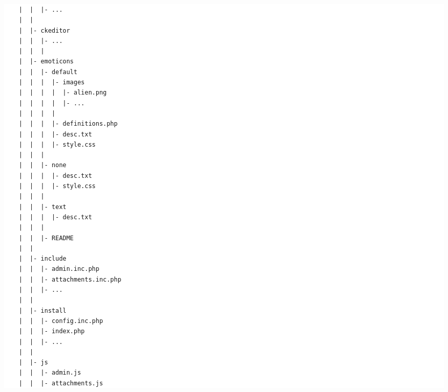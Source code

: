         |  |  |- ...
        |  |
        |  |- ckeditor
        |  |  |- ...
        |  |  |
        |  |- emoticons
        |  |  |- default
        |  |  |  |- images
        |  |  |  |  |- alien.png
        |  |  |  |  |- ...
        |  |  |  |
        |  |  |  |- definitions.php
        |  |  |  |- desc.txt
        |  |  |  |- style.css
        |  |  |
        |  |  |- none
        |  |  |  |- desc.txt
        |  |  |  |- style.css
        |  |  |
        |  |  |- text
        |  |  |  |- desc.txt
        |  |  |
        |  |  |- README
        |  |
        |  |- include
        |  |  |- admin.inc.php
        |  |  |- attachments.inc.php
        |  |  |- ...
        |  |
        |  |- install
        |  |  |- config.inc.php
        |  |  |- index.php
        |  |  |- ...
        |  |
        |  |- js
        |  |  |- admin.js
        |  |  |- attachments.js